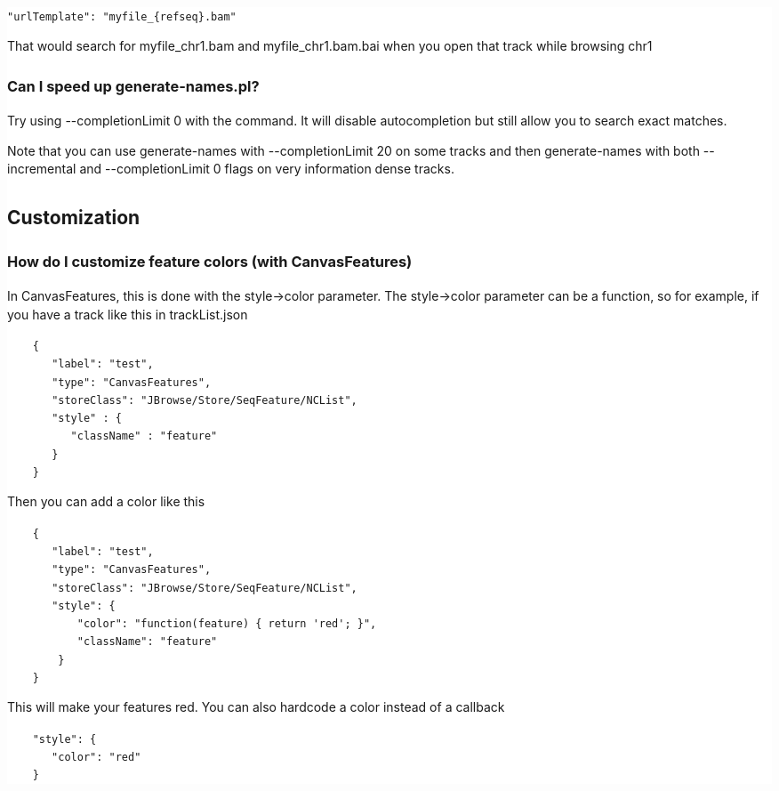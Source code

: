 `"urlTemplate": "myfile_{refseq}.bam"`

That would search for myfile_chr1.bam and myfile_chr1.bam.bai when you open that
track while browsing chr1

### Can I speed up generate-names.pl?

Try using --completionLimit 0 with the command. It will disable autocompletion
but still allow you to search exact matches.

Note that you can use generate-names with --completionLimit 20 on some tracks
and then generate-names with both --incremental and --completionLimit 0 flags on
very information dense tracks.

## Customization

### How do I customize feature colors (with CanvasFeatures)

In CanvasFeatures, this is done with the style-\>color parameter. The
style-\>color parameter can be a function, so for example, if you have a track
like this in trackList.json

```
    {
       "label": "test",
       "type": "CanvasFeatures",
       "storeClass": "JBrowse/Store/SeqFeature/NCList",
       "style" : {
          "className" : "feature"
       }
    }
```

Then you can add a color like this

```
    {
       "label": "test",
       "type": "CanvasFeatures",
       "storeClass": "JBrowse/Store/SeqFeature/NCList",
       "style": {
           "color": "function(feature) { return 'red'; }",
           "className": "feature"
        }
    }
```

This will make your features red. You can also hardcode a color instead of a
callback

```
    "style": {
       "color": "red"
    }
```
